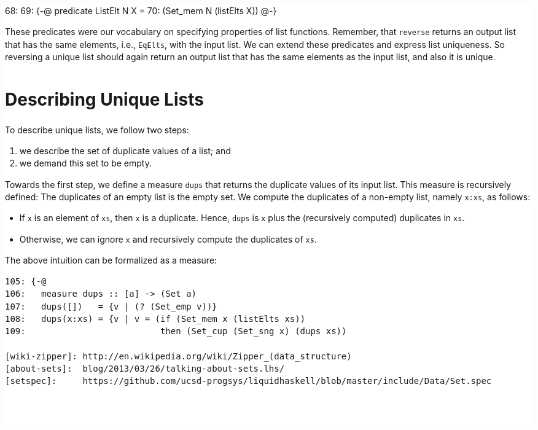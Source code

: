 <span class=hs-linenum>68: </span>
<span class=hs-linenum>69: </span><span class='hs-keyword'>{-@</span> <span class='hs-varid'>predicate</span> <span class='hs-conid'>ListElt</span> <span class='hs-conid'>N</span> <span class='hs-conid'>X</span>      <span class='hs-keyglyph'>=</span> 
<span class=hs-linenum>70: </span>      <span class='hs-layout'>(</span><span class='hs-conid'>Set_mem</span> <span class='hs-conid'>N</span> <span class='hs-layout'>(</span><span class='hs-varid'>listElts</span> <span class='hs-conid'>X</span><span class='hs-layout'>)</span><span class='hs-layout'>)</span>                             <span class='hs-keyword'>@-}</span>
</pre>


These predicates were our vocabulary on specifying properties of list functions.
Remember, that `reverse` returns an output list that has the same elements, i.e., `EqElts`, with the input list.
We can extend these predicates and express list uniqueness.
So reversing a unique list should again return an output list that has the same
elements as the input list, and also it is unique.

Describing Unique Lists
======================

To describe unique lists, we follow two steps:

1. we describe the set of duplicate values of a list; and 
2. we demand this set to be empty.

Towards the first step, we define a measure `dups`
that returns the duplicate values of its input list.
This measure is recursively defined:
The duplicates of an empty list is the empty set.
We compute the duplicates of a non-empty list, 
namely `x:xs`, as follows:

- If `x` is an element of `xs`, then `x` is a duplicate.
  Hence, `dups` is `x` plus the (recursively computed) 
  duplicates in `xs`.

- Otherwise, we can ignore `x` and recursively compute 
  the duplicates of `xs`.

The above intuition can be formalized as a measure:


<pre><span class=hs-linenum>105: </span><span class='hs-keyword'>{-@</span>
<span class=hs-linenum>106: </span>  <span class='hs-varid'>measure</span> <span class='hs-varid'>dups</span> <span class='hs-keyglyph'>::</span> <span class='hs-keyglyph'>[</span><span class='hs-varid'>a</span><span class='hs-keyglyph'>]</span> <span class='hs-keyglyph'>-&gt;</span> <span class='hs-layout'>(</span><span class='hs-conid'>Set</span> <span class='hs-varid'>a</span><span class='hs-layout'>)</span>
<span class=hs-linenum>107: </span>  <span class='hs-varid'>dups</span><span class='hs-layout'>(</span><span class='hs-conid'>[]</span><span class='hs-layout'>)</span>   <span class='hs-keyglyph'>=</span> <span class='hs-layout'>{</span><span class='hs-varid'>v</span> <span class='hs-keyglyph'>|</span> <span class='hs-layout'>(</span><span class='hs-varop'>?</span> <span class='hs-layout'>(</span><span class='hs-conid'>Set_emp</span> <span class='hs-varid'>v</span><span class='hs-layout'>)</span><span class='hs-layout'>)</span><span class='hs-layout'>}</span>
<span class=hs-linenum>108: </span>  <span class='hs-varid'>dups</span><span class='hs-layout'>(</span><span class='hs-varid'>x</span><span class='hs-conop'>:</span><span class='hs-varid'>xs</span><span class='hs-layout'>)</span> <span class='hs-keyglyph'>=</span> <span class='hs-layout'>{</span><span class='hs-varid'>v</span> <span class='hs-keyglyph'>|</span> <span class='hs-varid'>v</span> <span class='hs-keyglyph'>=</span> <span class='hs-layout'>(</span><span class='hs-keyword'>if</span> <span class='hs-layout'>(</span><span class='hs-conid'>Set_mem</span> <span class='hs-varid'>x</span> <span class='hs-layout'>(</span><span class='hs-varid'>listElts</span> <span class='hs-varid'>xs</span><span class='hs-layout'>)</span><span class='hs-layout'>)</span>
<span class=hs-linenum>109: </span>                         <span class='hs-keyword'>then</span> <span class='hs-layout'>(</span><span class='hs-conid'>Set_cup</span> <span class='hs-layout'>(</span><span class='hs-conid'>Set_sng</span> <span class='hs-varid'>x</span><span class='hs-layout'>)</span> <span class='hs-layout'>(</span><span class='hs-varid'>dups</span> <span class='hs-varid'>xs</span><span class='hs-layout'>)</span><span class='hs-layout'>)</span>

[wiki-zipper]: http://en.wikipedia.org/wiki/Zipper_(data_structure)
[about-sets]:  blog/2013/03/26/talking-about-sets.lhs/
[setspec]:     https://github.com/ucsd-progsys/liquidhaskell/blob/master/include/Data/Set.spec